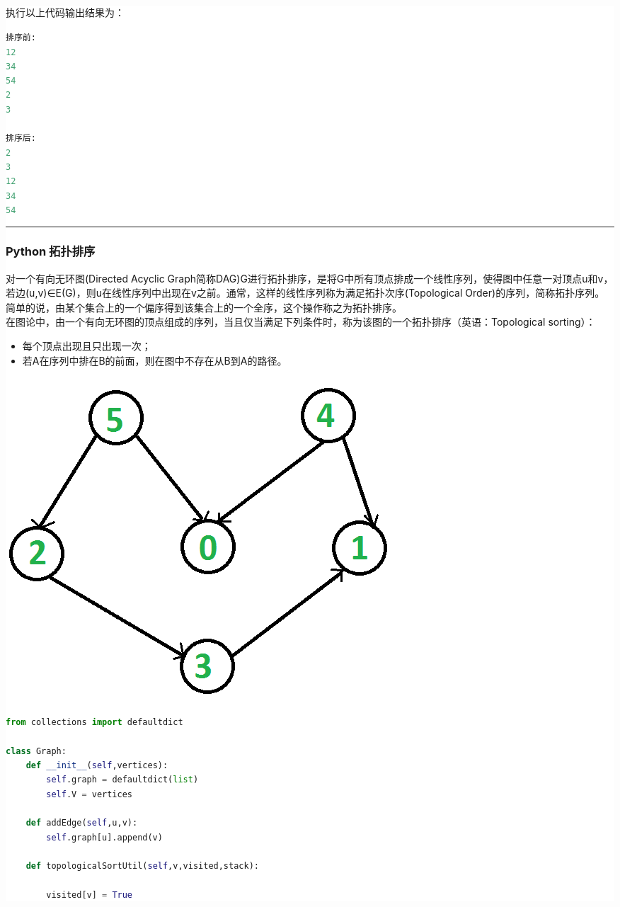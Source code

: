执行以上代码输出结果为：
```python 
排序前:
12
34
54
2
3

排序后:
2
3
12
34
54
```

---
### **Python 拓扑排序**
对一个有向无环图(Directed Acyclic Graph简称DAG)G进行拓扑排序，是将G中所有顶点排成一个线性序列，使得图中任意一对顶点u和v，若边(u,v)∈E(G)，则u在线性序列中出现在v之前。通常，这样的线性序列称为满足拓扑次序(Topological Order)的序列，简称拓扑序列。简单的说，由某个集合上的一个偏序得到该集合上的一个全序，这个操作称之为拓扑排序。  
在图论中，由一个有向无环图的顶点组成的序列，当且仅当满足下列条件时，称为该图的一个拓扑排序（英语：Topological sorting）：  
* 每个顶点出现且只出现一次；
* 若A在序列中排在B的前面，则在图中不存在从B到A的路径。

![](https://github.com/anmiaru/python3/raw/master/image/27-13.png)

```python 
from collections import defaultdict 
 
class Graph: 
    def __init__(self,vertices): 
        self.graph = defaultdict(list) 
        self.V = vertices
  
    def addEdge(self,u,v): 
        self.graph[u].append(v) 
  
    def topologicalSortUtil(self,v,visited,stack): 
  
        visited[v] = True
```